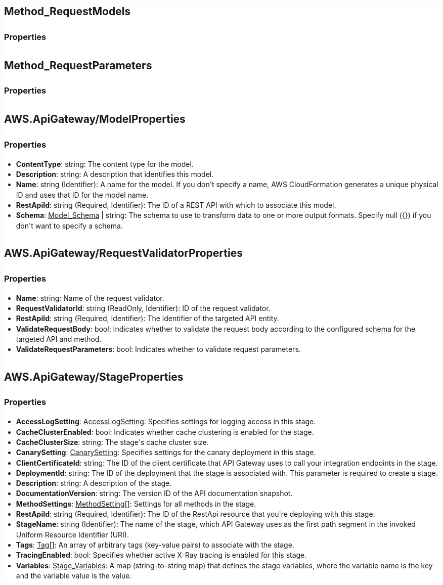 ## Method_RequestModels
### Properties

## Method_RequestParameters
### Properties

## AWS.ApiGateway/ModelProperties
### Properties
* **ContentType**: string: The content type for the model.
* **Description**: string: A description that identifies this model.
* **Name**: string (Identifier): A name for the model. If you don't specify a name, AWS CloudFormation generates a unique physical ID and uses that ID for the model name.
* **RestApiId**: string (Required, Identifier): The ID of a REST API with which to associate this model.
* **Schema**: [Model_Schema](#modelschema) | string: The schema to use to transform data to one or more output formats. Specify null ({}) if you don't want to specify a schema.

## AWS.ApiGateway/RequestValidatorProperties
### Properties
* **Name**: string: Name of the request validator.
* **RequestValidatorId**: string (ReadOnly, Identifier): ID of the request validator.
* **RestApiId**: string (Required, Identifier): The identifier of the targeted API entity.
* **ValidateRequestBody**: bool: Indicates whether to validate the request body according to the configured schema for the targeted API and method. 
* **ValidateRequestParameters**: bool: Indicates whether to validate request parameters.

## AWS.ApiGateway/StageProperties
### Properties
* **AccessLogSetting**: [AccessLogSetting](#accesslogsetting): Specifies settings for logging access in this stage.
* **CacheClusterEnabled**: bool: Indicates whether cache clustering is enabled for the stage.
* **CacheClusterSize**: string: The stage's cache cluster size.
* **CanarySetting**: [CanarySetting](#canarysetting): Specifies settings for the canary deployment in this stage.
* **ClientCertificateId**: string: The ID of the client certificate that API Gateway uses to call your integration endpoints in the stage. 
* **DeploymentId**: string: The ID of the deployment that the stage is associated with. This parameter is required to create a stage. 
* **Description**: string: A description of the stage.
* **DocumentationVersion**: string: The version ID of the API documentation snapshot.
* **MethodSettings**: [MethodSetting](#methodsetting)[]: Settings for all methods in the stage.
* **RestApiId**: string (Required, Identifier): The ID of the RestApi resource that you're deploying with this stage.
* **StageName**: string (Identifier): The name of the stage, which API Gateway uses as the first path segment in the invoked Uniform Resource Identifier (URI).
* **Tags**: [Tag](#tag)[]: An array of arbitrary tags (key-value pairs) to associate with the stage.
* **TracingEnabled**: bool: Specifies whether active X-Ray tracing is enabled for this stage.
* **Variables**: [Stage_Variables](#stagevariables): A map (string-to-string map) that defines the stage variables, where the variable name is the key and the variable value is the value.
